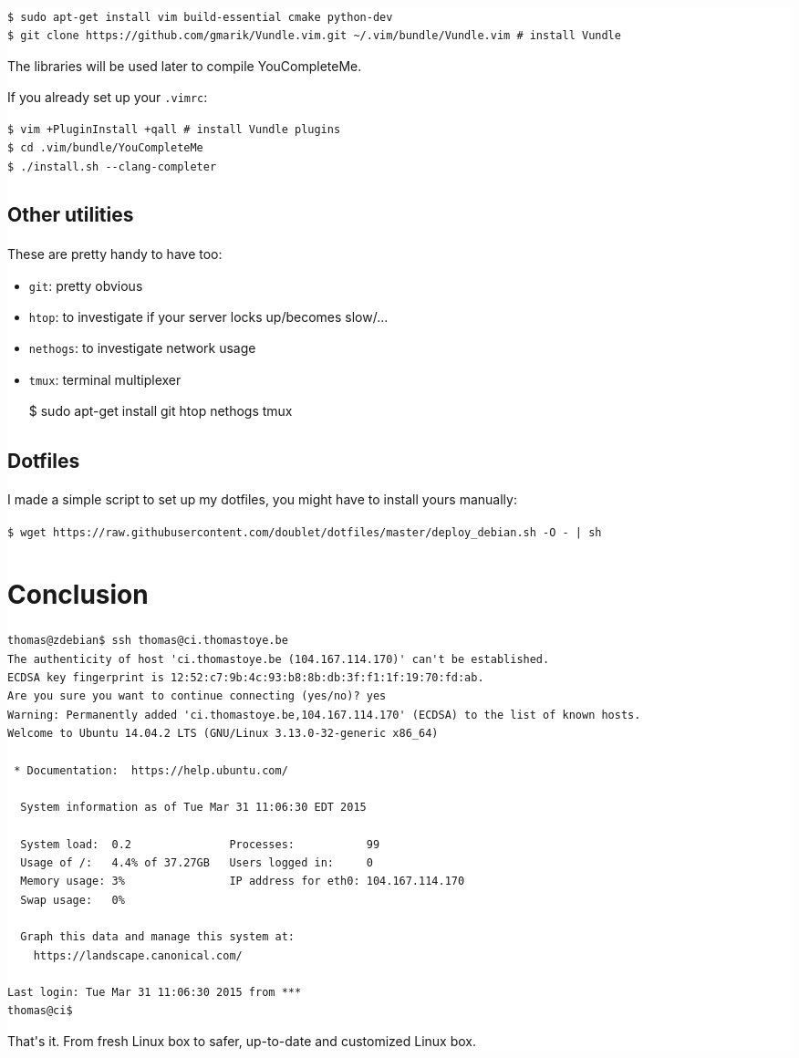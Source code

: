     $ sudo apt-get install vim build-essential cmake python-dev
    $ git clone https://github.com/gmarik/Vundle.vim.git ~/.vim/bundle/Vundle.vim # install Vundle

The libraries will be used later to compile YouCompleteMe.

If you already set up your `.vimrc`:

    $ vim +PluginInstall +qall # install Vundle plugins
    $ cd .vim/bundle/YouCompleteMe
    $ ./install.sh --clang-completer

## Other utilities

These are pretty handy to have too:

* `git`: pretty obvious
* `htop`: to investigate if your server locks up/becomes slow/...
* `nethogs`: to investigate network usage
* `tmux`: terminal multiplexer

    $ sudo apt-get install git htop nethogs tmux

## Dotfiles

I made a simple script to set up my dotfiles, you might have to install yours manually:

    $ wget https://raw.githubusercontent.com/doublet/dotfiles/master/deploy_debian.sh -O - | sh

# Conclusion
     
    thomas@zdebian$ ssh thomas@ci.thomastoye.be
    The authenticity of host 'ci.thomastoye.be (104.167.114.170)' can't be established.
    ECDSA key fingerprint is 12:52:c7:9b:4c:93:b8:8b:db:3f:f1:1f:19:70:fd:ab.
    Are you sure you want to continue connecting (yes/no)? yes
    Warning: Permanently added 'ci.thomastoye.be,104.167.114.170' (ECDSA) to the list of known hosts.
    Welcome to Ubuntu 14.04.2 LTS (GNU/Linux 3.13.0-32-generic x86_64)

     * Documentation:  https://help.ubuntu.com/

      System information as of Tue Mar 31 11:06:30 EDT 2015

      System load:  0.2               Processes:           99
      Usage of /:   4.4% of 37.27GB   Users logged in:     0
      Memory usage: 3%                IP address for eth0: 104.167.114.170
      Swap usage:   0%

      Graph this data and manage this system at:
        https://landscape.canonical.com/

    Last login: Tue Mar 31 11:06:30 2015 from ***
    thomas@ci$

That's it. From fresh Linux box to safer, up-to-date and customized Linux box.

